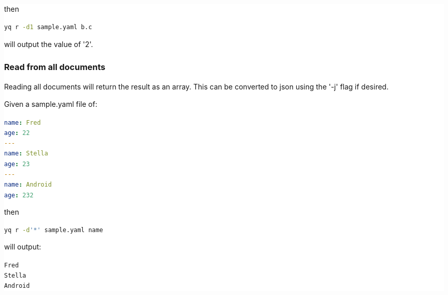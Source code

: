then

```bash
yq r -d1 sample.yaml b.c
```

will output the value of '2'.

### Read from all documents

Reading all documents will return the result as an array. This can be converted to json using the '-j' flag if desired.

Given a sample.yaml file of:

```yaml
name: Fred
age: 22
---
name: Stella
age: 23
---
name: Android
age: 232
```

then

```bash
yq r -d'*' sample.yaml name
```

will output:

```text
Fred
Stella
Android
```

